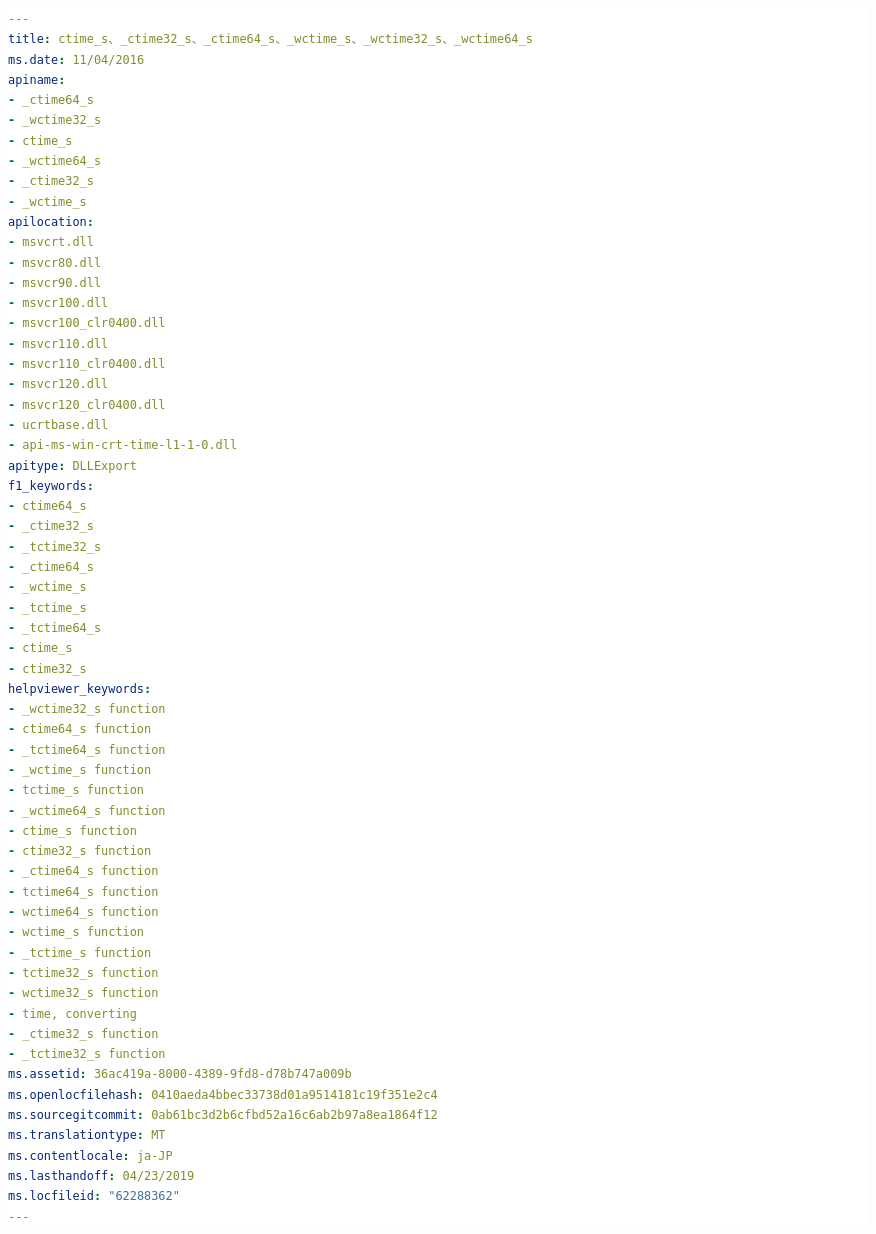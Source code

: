 ```yaml
---
title: ctime_s、_ctime32_s、_ctime64_s、_wctime_s、_wctime32_s、_wctime64_s
ms.date: 11/04/2016
apiname:
- _ctime64_s
- _wctime32_s
- ctime_s
- _wctime64_s
- _ctime32_s
- _wctime_s
apilocation:
- msvcrt.dll
- msvcr80.dll
- msvcr90.dll
- msvcr100.dll
- msvcr100_clr0400.dll
- msvcr110.dll
- msvcr110_clr0400.dll
- msvcr120.dll
- msvcr120_clr0400.dll
- ucrtbase.dll
- api-ms-win-crt-time-l1-1-0.dll
apitype: DLLExport
f1_keywords:
- ctime64_s
- _ctime32_s
- _tctime32_s
- _ctime64_s
- _wctime_s
- _tctime_s
- _tctime64_s
- ctime_s
- ctime32_s
helpviewer_keywords:
- _wctime32_s function
- ctime64_s function
- _tctime64_s function
- _wctime_s function
- tctime_s function
- _wctime64_s function
- ctime_s function
- ctime32_s function
- _ctime64_s function
- tctime64_s function
- wctime64_s function
- wctime_s function
- _tctime_s function
- tctime32_s function
- wctime32_s function
- time, converting
- _ctime32_s function
- _tctime32_s function
ms.assetid: 36ac419a-8000-4389-9fd8-d78b747a009b
ms.openlocfilehash: 0410aeda4bbec33738d01a9514181c19f351e2c4
ms.sourcegitcommit: 0ab61bc3d2b6cfbd52a16c6ab2b97a8ea1864f12
ms.translationtype: MT
ms.contentlocale: ja-JP
ms.lasthandoff: 04/23/2019
ms.locfileid: "62288362"
---
```

